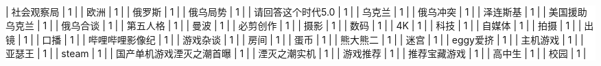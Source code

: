| 社会观察局 | 1 |
| 欧洲 | 1 |
| 俄罗斯 | 1 |
| 俄乌局势 | 1 |
| 请回答这个时代5.0 | 1 |
| 乌克兰 | 1 |
| 俄乌冲突 | 1 |
| 泽连斯基 | 1 |
| 美国援助乌克兰 | 1 |
| 俄乌合谈 | 1 |
| 第五人格 | 1 |
| 曼波 | 1 |
| 必剪创作 | 1 |
| 摄影 | 1 |
| 数码 | 1 |
| 4K | 1 |
| 科技 | 1 |
| 自媒体 | 1 |
| 拍摄 | 1 |
| 出镜 | 1 |
| 口播 | 1 |
| 哔哩哔哩影像纪 | 1 |
| 游戏杂谈 | 1 |
| 房间 | 1 |
| 蛋币 | 1 |
| 熊大熊二 | 1 |
| 迷宫 | 1 |
| eggy爱挤 | 1 |
| 主机游戏 | 1 |
| 亚瑟王 | 1 |
| steam | 1 |
| 国产单机游戏湮灭之潮首曝 | 1 |
| 湮灭之潮实机 | 1 |
| 游戏推荐 | 1 |
| 推荐宝藏游戏 | 1 |
| 高中生 | 1 |
| 校园 | 1 |